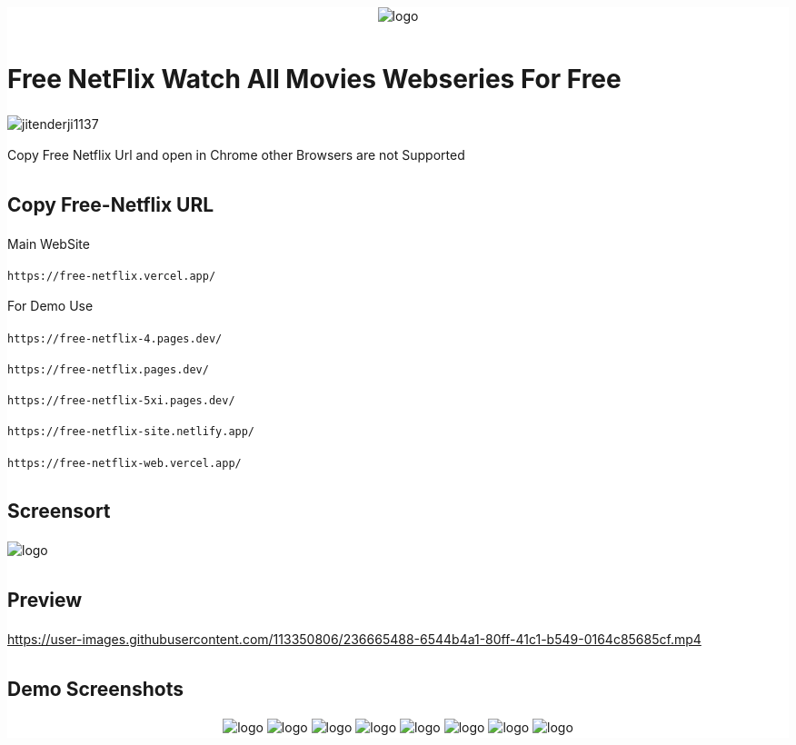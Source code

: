 <div align="center">
<img src="https://user-images.githubusercontent.com/99184393/211183762-03b6e9b4-9fcd-4874-a0e4-20cf00537c06.gif" alt="logo" width="400" height="auto" />
</div>




#  Free NetFlix Watch All Movies Webseries For Free
<p align="left"> <img src="https://komarev.com/ghpvc/?username=jitenderji1137&label=Profile%20views&color=0e75b6&style=flat" alt="jitenderji1137" /> </p>
Copy Free Netflix Url and open in Chrome other Browsers are not Supported 

## Copy Free-Netflix URL
Main WebSite
```
https://free-netflix.vercel.app/
```

For Demo Use 
```
https://free-netflix-4.pages.dev/
```
```
https://free-netflix.pages.dev/
```

```
https://free-netflix-5xi.pages.dev/
```

```
https://free-netflix-site.netlify.app/
```

```
https://free-netflix-web.vercel.app/
```


## Screensort
<img src="https://github-production-user-asset-6210df.s3.amazonaws.com/113350806/268450088-56e6c639-1170-494a-9466-8f795516a00e.png" alt="logo" width="100%" height="auto" />

## Preview 



https://user-images.githubusercontent.com/113350806/236665488-6544b4a1-80ff-41c1-b549-0164c85685cf.mp4




## Demo Screenshots
<div align="center">
<img src="https://user-images.githubusercontent.com/113350806/235673608-e42280e8-6645-4b54-a686-f95d238f261f.png" alt="logo" width="100%" height="auto" />
<img src="https://user-images.githubusercontent.com/113350806/235680378-8d25f200-0a6a-4d76-923f-306fd17dc879.png" alt="logo" width="100%" height="auto" />
<img src="https://user-images.githubusercontent.com/113350806/235680549-22224321-1ccf-4759-b115-928c2ec0e01e.png" alt="logo" width="100%" height="auto" />
<img src="https://user-images.githubusercontent.com/113350806/235680589-9281d0c5-1e0f-4c75-974f-fa7fe35f2503.png" alt="logo" width="100%" height="auto" />
<img src="https://user-images.githubusercontent.com/113350806/235680636-1e621483-c15f-4343-9f00-9fd0f9868875.png" alt="logo" width="100%" height="auto" />
<img src="https://user-images.githubusercontent.com/113350806/235680683-cc6ec765-da59-4847-b4d8-b2e6ca02c20d.png" alt="logo" width="100%" height="auto" />
<img src="https://user-images.githubusercontent.com/113350806/235680808-028cdc77-7105-413e-b956-280a49b75492.png" alt="logo" width="100%" height="auto" />
<img src="https://user-images.githubusercontent.com/113350806/235680877-71b15432-6d54-472f-8ebb-90ca381b90da.png" alt="logo" width="100%" height="auto" />